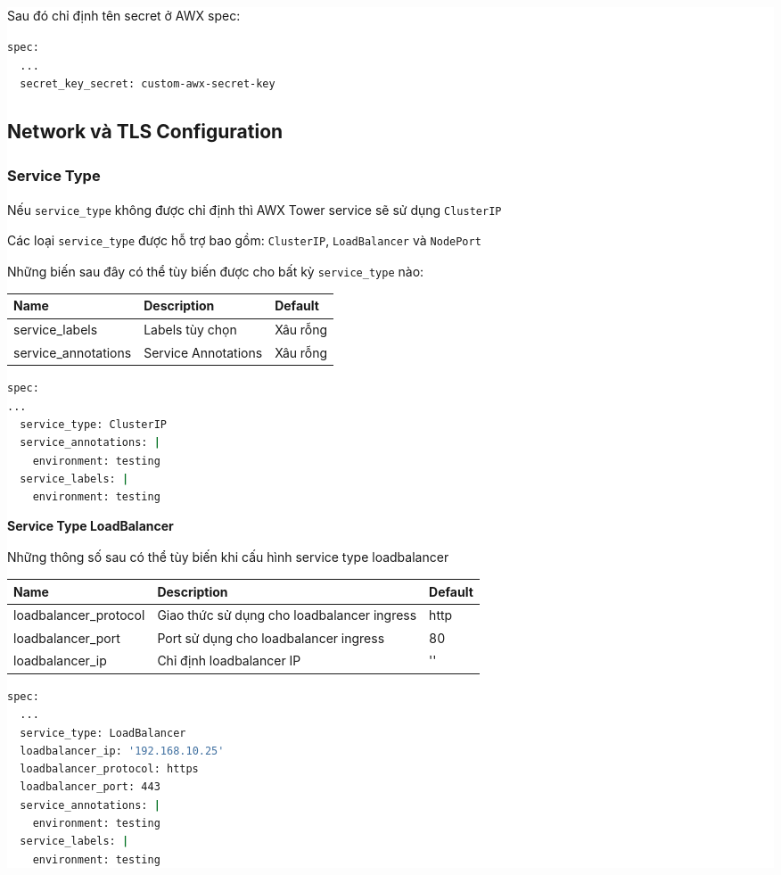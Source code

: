 Sau đó chỉ định tên secret ở AWX spec:

```sh
spec:
  ...
  secret_key_secret: custom-awx-secret-key
```

## Network và TLS Configuration

### Service Type

Nếu ```service_type``` không được chỉ định thì AWX Tower service sẽ sử dụng ```ClusterIP```

Các loại ```service_type``` được hỗ trợ bao gồm: ```ClusterIP```, ```LoadBalancer``` và ```NodePort```

Những biến sau đây có thể tùy biến được cho bất kỳ ```service_type``` nào:

|Name|Description|Default|
|:-|:-|:-|
|service_labels|Labels tùy chọn|Xâu rỗng|
|service_annotations|Service Annotations|Xâu rỗng|

```sh
spec:
...
  service_type: ClusterIP
  service_annotations: |
    environment: testing
  service_labels: |
    environment: testing
```

**Service Type LoadBalancer**

Những thông số sau có thể tùy biến khi cấu hình service type loadbalancer

|Name|Description|Default|
|:-|:-|:-|
|loadbalancer_protocol|Giao thức sử dụng cho loadbalancer ingress|http|
|loadbalancer_port|Port sử dụng cho loadbalancer ingress|80|
|loadbalancer_ip|Chỉ định loadbalancer IP|''|

```sh
spec:
  ...
  service_type: LoadBalancer
  loadbalancer_ip: '192.168.10.25'
  loadbalancer_protocol: https
  loadbalancer_port: 443
  service_annotations: |
    environment: testing
  service_labels: |
    environment: testing
```
